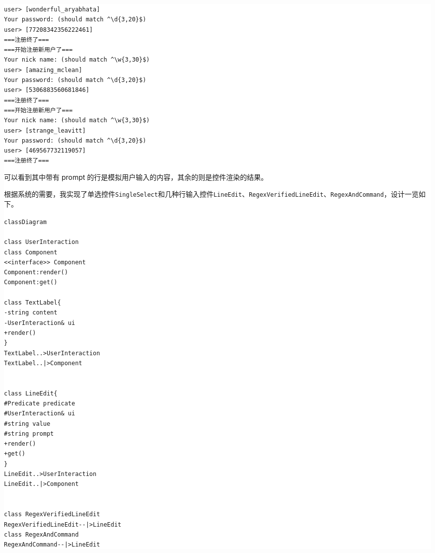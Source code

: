 ```
user> [wonderful_aryabhata]
Your password: (should match ^\d{3,20}$)
user> [77208342356222461]
===注册终了===
===开始注册新用户了===
Your nick name: (should match ^\w{3,30}$)
user> [amazing_mclean]
Your password: (should match ^\d{3,20}$)
user> [5306883560681846]
===注册终了===
===开始注册新用户了===
Your nick name: (should match ^\w{3,30}$)
user> [strange_leavitt]
Your password: (should match ^\d{3,20}$)
user> [469567732119057]
===注册终了===
```

可以看到其中带有 prompt 的行是模拟用户输入的内容，其余的则是控件渲染的结果。

根据系统的需要，我实现了单选控件`SingleSelect`和几种行输入控件`LineEdit`、`RegexVerifiedLineEdit`、`RegexAndCommand`，设计一览如下。

```mermaid
classDiagram

class UserInteraction
class Component
<<interface>> Component
Component:render()
Component:get()

class TextLabel{
-string content
-UserInteraction& ui
+render()
}
TextLabel..>UserInteraction
TextLabel..|>Component


class LineEdit{
#Predicate predicate
#UserInteraction& ui
#string value
#string prompt
+render()
+get()
}
LineEdit..>UserInteraction
LineEdit..|>Component


class RegexVerifiedLineEdit
RegexVerifiedLineEdit--|>LineEdit
class RegexAndCommand
RegexAndCommand--|>LineEdit
```
